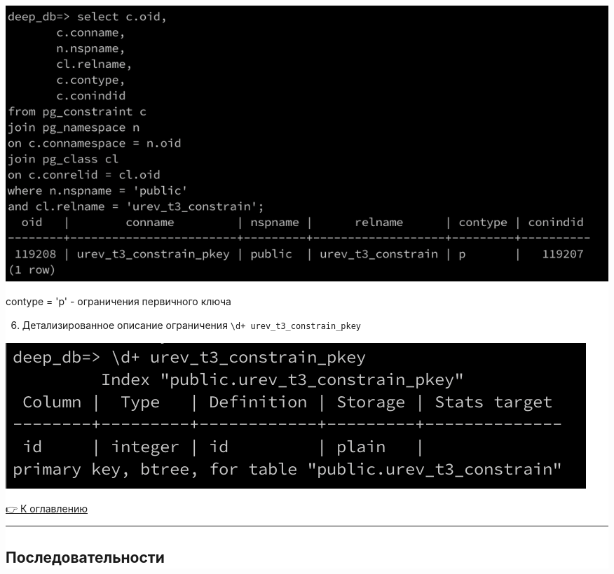 ![conname.png](..%2Fimg%2Fconname.png)

contype = 'p' - ограничения первичного ключа

6. Детализированное описание ограничения `\d+ urev_t3_constrain_pkey`

![detailed_pkey_constrain.png](..%2Fimg%2Fdetailed_pkey_constrain.png)

[👉 К оглавлению](https://github.com/urevoleg/course-gp/blob/main/chapter2/README.md#физическая-модель-данных-и-ddl)

--------------------------

## Последовательности
